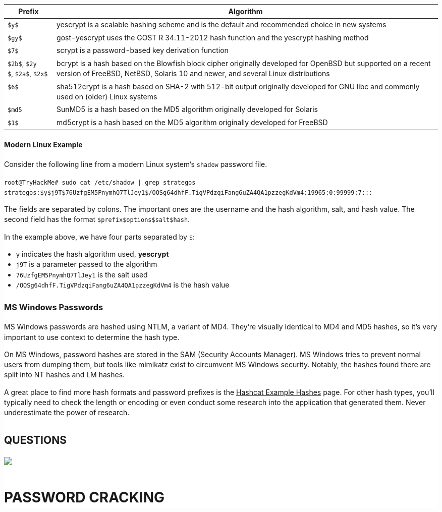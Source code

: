 |Prefix|Algorithm|
|---|---|
|`$y$`|yescrypt is a scalable hashing scheme and is the default and recommended choice in new systems|
|`$gy$`|gost-yescrypt uses the GOST R 34.11-2012 hash function and the yescrypt hashing method|
|`$7$`|scrypt is a password-based key derivation function|
|`$2b$`, `$2y$`, `$2a$`, `$2x$`|bcrypt is a hash based on the Blowfish block cipher originally developed for OpenBSD but supported on a recent version of FreeBSD, NetBSD, Solaris 10 and newer, and several Linux distributions|
|`$6$`|sha512crypt is a hash based on SHA-2 with 512-bit output originally developed for GNU libc and commonly used on (older) Linux systems|
|`$md5`|SunMD5 is a hash based on the MD5 algorithm originally developed for Solaris|
|`$1$`|md5crypt is a hash based on the MD5 algorithm originally developed for FreeBSD|

#### Modern Linux Example

Consider the following line from a modern Linux system’s `shadow` password file.


```shell-session
root@TryHackMe# sudo cat /etc/shadow | grep strategos
strategos:$y$j9T$76UzfgEM5PnymhQ7TlJey1$/OOSg64dhfF.TigVPdzqiFang6uZA4QA1pzzegKdVm4:19965:0:99999:7:::
```

The fields are separated by colons. The important ones are the username and the hash algorithm, salt, and hash value. The second field has the format `$prefix$options$salt$hash`.

In the example above, we have four parts separated by `$`:

- `y` indicates the hash algorithm used, **yescrypt**
- `j9T` is a parameter passed to the algorithm
- `76UzfgEM5PnymhQ7TlJey1` is the salt used
- `/OOSg64dhfF.TigVPdzqiFang6uZA4QA1pzzegKdVm4` is the hash value

### MS Windows Passwords

MS Windows passwords are hashed using NTLM, a variant of MD4. They’re visually identical to MD4 and MD5 hashes, so it’s very important to use context to determine the hash type.

On MS Windows, password hashes are stored in the SAM (Security Accounts Manager). MS Windows tries to prevent normal users from dumping them, but tools like mimikatz exist to circumvent MS Windows security. Notably, the hashes found there are split into NT hashes and LM hashes.

A great place to find more hash formats and password prefixes is the [Hashcat Example Hashes](https://hashcat.net/wiki/doku.php?id=example_hashes) page. For other hash types, you’ll typically need to check the length or encoding or even conduct some research into the application that generated them. Never underestimate the power of research.

## QUESTIONS

![](../images/Pasted%20image%2020241101155038.png)

# PASSWORD CRACKING
